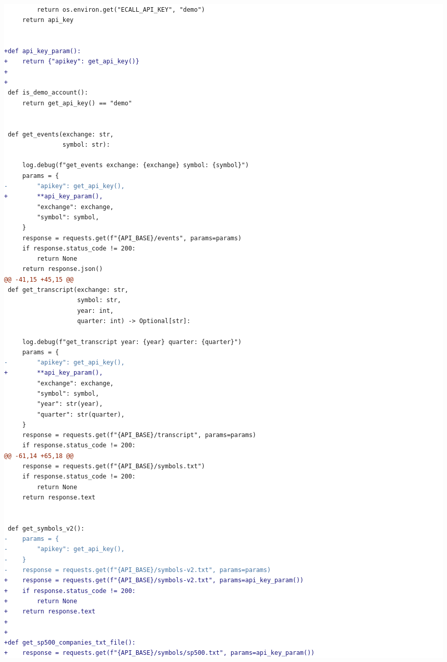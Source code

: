 ```diff
         return os.environ.get("ECALL_API_KEY", "demo")
     return api_key
 
 
+def api_key_param():
+    return {"apikey": get_api_key()}
+
+
 def is_demo_account():
     return get_api_key() == "demo"
 
 
 def get_events(exchange: str,
                symbol: str):
 
     log.debug(f"get_events exchange: {exchange} symbol: {symbol}")
     params = {
-        "apikey": get_api_key(),
+        **api_key_param(),
         "exchange": exchange,
         "symbol": symbol,
     }
     response = requests.get(f"{API_BASE}/events", params=params)
     if response.status_code != 200:
         return None
     return response.json()
@@ -41,15 +45,15 @@
 def get_transcript(exchange: str,
                    symbol: str,
                    year: int,
                    quarter: int) -> Optional[str]:
 
     log.debug(f"get_transcript year: {year} quarter: {quarter}")
     params = {
-        "apikey": get_api_key(),
+        **api_key_param(),
         "exchange": exchange,
         "symbol": symbol,
         "year": str(year),
         "quarter": str(quarter),
     }
     response = requests.get(f"{API_BASE}/transcript", params=params)
     if response.status_code != 200:
@@ -61,14 +65,18 @@
     response = requests.get(f"{API_BASE}/symbols.txt")
     if response.status_code != 200:
         return None
     return response.text
 
 
 def get_symbols_v2():
-    params = {
-        "apikey": get_api_key(),
-    }
-    response = requests.get(f"{API_BASE}/symbols-v2.txt", params=params)
+    response = requests.get(f"{API_BASE}/symbols-v2.txt", params=api_key_param())
+    if response.status_code != 200:
+        return None
+    return response.text
+
+
+def get_sp500_companies_txt_file():
+    response = requests.get(f"{API_BASE}/symbols/sp500.txt", params=api_key_param())
```